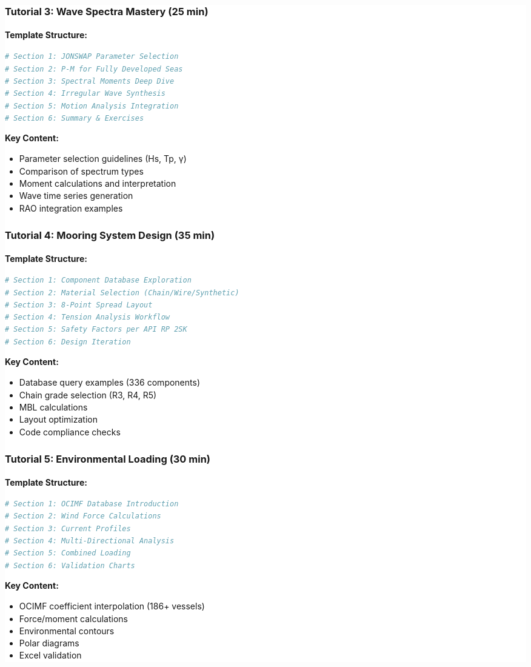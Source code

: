 ### Tutorial 3: Wave Spectra Mastery (25 min)
**Template Structure:**
```python
# Section 1: JONSWAP Parameter Selection
# Section 2: P-M for Fully Developed Seas
# Section 3: Spectral Moments Deep Dive
# Section 4: Irregular Wave Synthesis
# Section 5: Motion Analysis Integration
# Section 6: Summary & Exercises
```

**Key Content:**
- Parameter selection guidelines (Hs, Tp, γ)
- Comparison of spectrum types
- Moment calculations and interpretation
- Wave time series generation
- RAO integration examples

### Tutorial 4: Mooring System Design (35 min)
**Template Structure:**
```python
# Section 1: Component Database Exploration
# Section 2: Material Selection (Chain/Wire/Synthetic)
# Section 3: 8-Point Spread Layout
# Section 4: Tension Analysis Workflow
# Section 5: Safety Factors per API RP 2SK
# Section 6: Design Iteration
```

**Key Content:**
- Database query examples (336 components)
- Chain grade selection (R3, R4, R5)
- MBL calculations
- Layout optimization
- Code compliance checks

### Tutorial 5: Environmental Loading (30 min)
**Template Structure:**
```python
# Section 1: OCIMF Database Introduction
# Section 2: Wind Force Calculations
# Section 3: Current Profiles
# Section 4: Multi-Directional Analysis
# Section 5: Combined Loading
# Section 6: Validation Charts
```

**Key Content:**
- OCIMF coefficient interpolation (186+ vessels)
- Force/moment calculations
- Environmental contours
- Polar diagrams
- Excel validation
